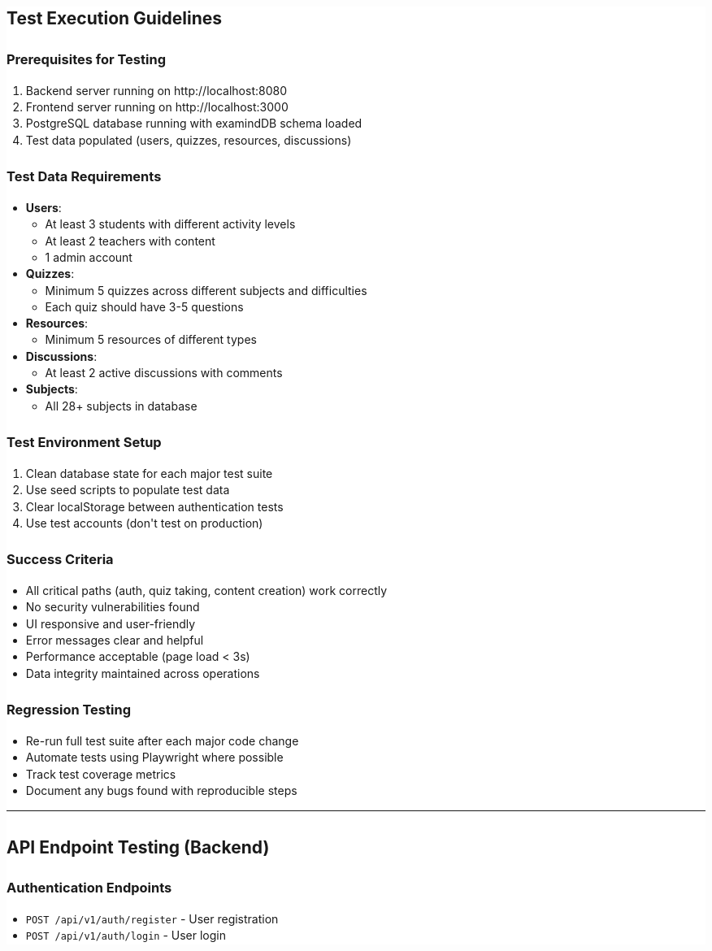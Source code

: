 
## Test Execution Guidelines

### Prerequisites for Testing
1. Backend server running on http://localhost:8080
2. Frontend server running on http://localhost:3000
3. PostgreSQL database running with examindDB schema loaded
4. Test data populated (users, quizzes, resources, discussions)

### Test Data Requirements
- **Users**: 
  - At least 3 students with different activity levels
  - At least 2 teachers with content
  - 1 admin account
- **Quizzes**: 
  - Minimum 5 quizzes across different subjects and difficulties
  - Each quiz should have 3-5 questions
- **Resources**: 
  - Minimum 5 resources of different types
- **Discussions**: 
  - At least 2 active discussions with comments
- **Subjects**: 
  - All 28+ subjects in database

### Test Environment Setup
1. Clean database state for each major test suite
2. Use seed scripts to populate test data
3. Clear localStorage between authentication tests
4. Use test accounts (don't test on production)

### Success Criteria
- All critical paths (auth, quiz taking, content creation) work correctly
- No security vulnerabilities found
- UI responsive and user-friendly
- Error messages clear and helpful
- Performance acceptable (page load < 3s)
- Data integrity maintained across operations

### Regression Testing
- Re-run full test suite after each major code change
- Automate tests using Playwright where possible
- Track test coverage metrics
- Document any bugs found with reproducible steps

---

## API Endpoint Testing (Backend)

### Authentication Endpoints
- `POST /api/v1/auth/register` - User registration
- `POST /api/v1/auth/login` - User login
